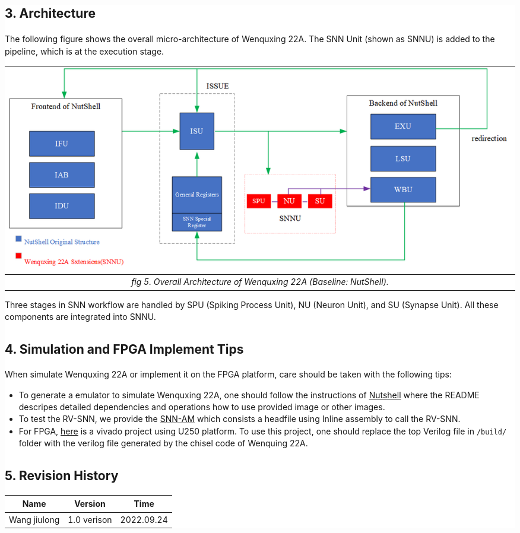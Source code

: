 ## 3. Architecture

The following figure shows the overall micro-architecture of Wenquxing 22A. The SNN Unit (shown as SNNU) is added to the pipeline, which is at the execution stage.

|![micro](./fig/fig/micro.bmp)|
|:-:|
|*fig 5. Overall Architecture of Wenquxing 22A (Baseline: NutShell).*|

Three stages in SNN workflow are handled by SPU (Spiking Process Unit), NU (Neuron Unit), and SU (Synapse Unit). All these components are integrated into SNNU. 

## 4. Simulation and FPGA Implement Tips

When simulate Wenquxing 22A or implement it on the FPGA platform, care should be taken with the following tips:

- To generate a emulator to simulate Wenquxing 22A, one should follow the instructions of [Nutshell](../) where the README descripes detailed dependencies and operations how to use provided image or other images.
- To test the RV-SNN, we provide the [SNN-AM](https://github.com/JiulongWang/snn-am) which consists a headfile using Inline assembly to call the RV-SNN.
- For FPGA, [here](https://github.com/ssdfghhhhhhh/NutShell_U250) is a vivado project using U250 platform. To use this project, one should replace the top Verilog file in `/build/` folder with the verilog file generated by the chisel code of Wenquing 22A.  

## 5. Revision History

|Name|Version|Time|
|:-:| :--:|:--:|
|Wang jiulong| 1.0 verison| 2022.09.24|
